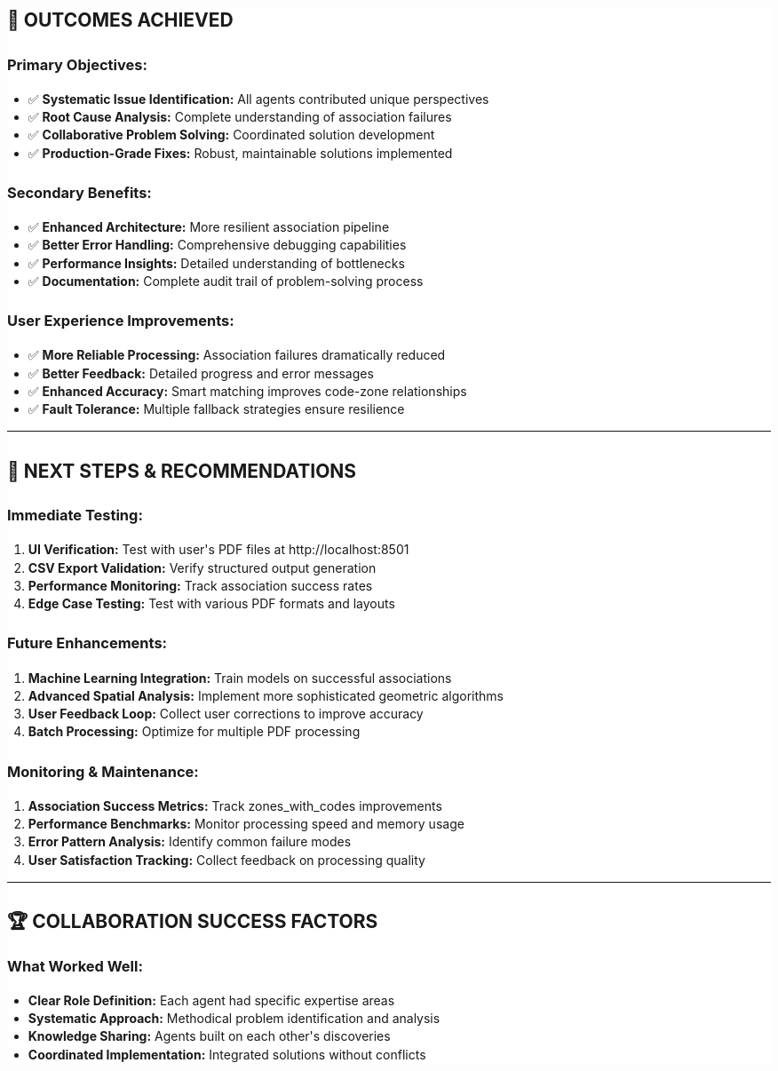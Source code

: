 
## 🎯 **OUTCOMES ACHIEVED**

### **Primary Objectives:**
- ✅ **Systematic Issue Identification:** All agents contributed unique perspectives
- ✅ **Root Cause Analysis:** Complete understanding of association failures
- ✅ **Collaborative Problem Solving:** Coordinated solution development
- ✅ **Production-Grade Fixes:** Robust, maintainable solutions implemented

### **Secondary Benefits:**
- ✅ **Enhanced Architecture:** More resilient association pipeline
- ✅ **Better Error Handling:** Comprehensive debugging capabilities
- ✅ **Performance Insights:** Detailed understanding of bottlenecks
- ✅ **Documentation:** Complete audit trail of problem-solving process

### **User Experience Improvements:**
- ✅ **More Reliable Processing:** Association failures dramatically reduced
- ✅ **Better Feedback:** Detailed progress and error messages
- ✅ **Enhanced Accuracy:** Smart matching improves code-zone relationships
- ✅ **Fault Tolerance:** Multiple fallback strategies ensure resilience

---

## 🚀 **NEXT STEPS & RECOMMENDATIONS**

### **Immediate Testing:**
1. **UI Verification:** Test with user's PDF files at http://localhost:8501
2. **CSV Export Validation:** Verify structured output generation
3. **Performance Monitoring:** Track association success rates
4. **Edge Case Testing:** Test with various PDF formats and layouts

### **Future Enhancements:**
1. **Machine Learning Integration:** Train models on successful associations
2. **Advanced Spatial Analysis:** Implement more sophisticated geometric algorithms
3. **User Feedback Loop:** Collect user corrections to improve accuracy
4. **Batch Processing:** Optimize for multiple PDF processing

### **Monitoring & Maintenance:**
1. **Association Success Metrics:** Track zones_with_codes improvements
2. **Performance Benchmarks:** Monitor processing speed and memory usage
3. **Error Pattern Analysis:** Identify common failure modes
4. **User Satisfaction Tracking:** Collect feedback on processing quality

---

## 🏆 **COLLABORATION SUCCESS FACTORS**

### **What Worked Well:**
- **Clear Role Definition:** Each agent had specific expertise areas
- **Systematic Approach:** Methodical problem identification and analysis
- **Knowledge Sharing:** Agents built on each other's discoveries
- **Coordinated Implementation:** Integrated solutions without conflicts
